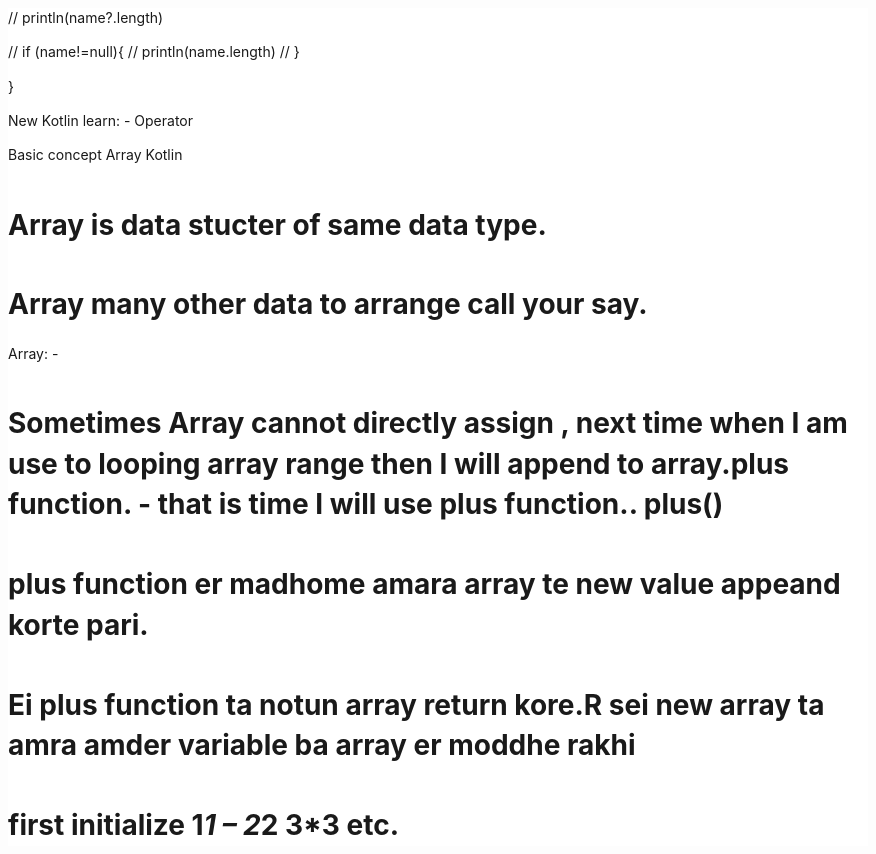 

   // println(name?.length)

//    if (name!=null){
//        println(name.length)
//    }


}






New Kotlin learn: -
Operator
 







 
 
 


Basic concept Array Kotlin
# Array is data stucter of same data type.
# Array many other data to arrange call your say. 
Array: - 




#                   Sometimes  Array  cannot directly assign , next time when I am use to looping array range then I will append to array.plus function. -  that is time I will use plus function.. plus()

# plus function er madhome amara array te new value appeand korte pari. 

# Ei plus function ta notun array return kore.R sei new array ta amra amder variable ba array er moddhe rakhi
# first initialize 1*1 – 2*2  3*3 etc.
 

 
 


 
 
 